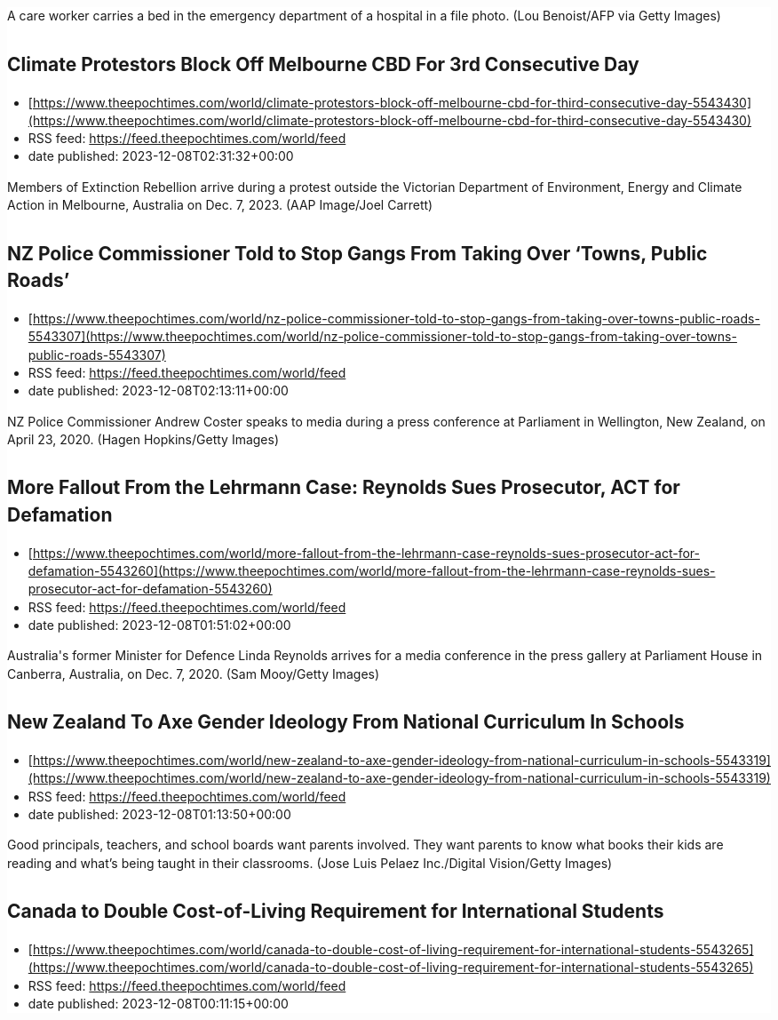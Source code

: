 A care worker carries a bed in the emergency department of a hospital in a file photo. (Lou Benoist/AFP via Getty Images)

## Climate Protestors Block Off Melbourne CBD For 3rd Consecutive Day
 - [https://www.theepochtimes.com/world/climate-protestors-block-off-melbourne-cbd-for-third-consecutive-day-5543430](https://www.theepochtimes.com/world/climate-protestors-block-off-melbourne-cbd-for-third-consecutive-day-5543430)
 - RSS feed: https://feed.theepochtimes.com/world/feed
 - date published: 2023-12-08T02:31:32+00:00

Members of Extinction Rebellion arrive during a protest outside the Victorian Department of Environment, Energy and Climate Action in Melbourne, Australia on Dec. 7, 2023. (AAP Image/Joel Carrett)

## NZ Police Commissioner Told to Stop Gangs From Taking Over ‘Towns, Public Roads’
 - [https://www.theepochtimes.com/world/nz-police-commissioner-told-to-stop-gangs-from-taking-over-towns-public-roads-5543307](https://www.theepochtimes.com/world/nz-police-commissioner-told-to-stop-gangs-from-taking-over-towns-public-roads-5543307)
 - RSS feed: https://feed.theepochtimes.com/world/feed
 - date published: 2023-12-08T02:13:11+00:00

NZ Police Commissioner Andrew Coster speaks to media during a press conference at Parliament in Wellington, New Zealand, on April 23, 2020. (Hagen Hopkins/Getty Images)

## More Fallout From the Lehrmann Case: Reynolds Sues Prosecutor, ACT for Defamation
 - [https://www.theepochtimes.com/world/more-fallout-from-the-lehrmann-case-reynolds-sues-prosecutor-act-for-defamation-5543260](https://www.theepochtimes.com/world/more-fallout-from-the-lehrmann-case-reynolds-sues-prosecutor-act-for-defamation-5543260)
 - RSS feed: https://feed.theepochtimes.com/world/feed
 - date published: 2023-12-08T01:51:02+00:00

Australia's former Minister for Defence Linda Reynolds arrives for a media conference in the press gallery at Parliament House in Canberra, Australia, on Dec. 7, 2020. (Sam Mooy/Getty Images)

## New Zealand To Axe Gender Ideology From National Curriculum In Schools
 - [https://www.theepochtimes.com/world/new-zealand-to-axe-gender-ideology-from-national-curriculum-in-schools-5543319](https://www.theepochtimes.com/world/new-zealand-to-axe-gender-ideology-from-national-curriculum-in-schools-5543319)
 - RSS feed: https://feed.theepochtimes.com/world/feed
 - date published: 2023-12-08T01:13:50+00:00

Good principals, teachers, and school boards want parents involved. They want parents to know what books their kids are reading and what’s being taught in their classrooms. (Jose Luis Pelaez Inc./Digital Vision/Getty Images)

## Canada to Double Cost-of-Living Requirement for International Students
 - [https://www.theepochtimes.com/world/canada-to-double-cost-of-living-requirement-for-international-students-5543265](https://www.theepochtimes.com/world/canada-to-double-cost-of-living-requirement-for-international-students-5543265)
 - RSS feed: https://feed.theepochtimes.com/world/feed
 - date published: 2023-12-08T00:11:15+00:00

